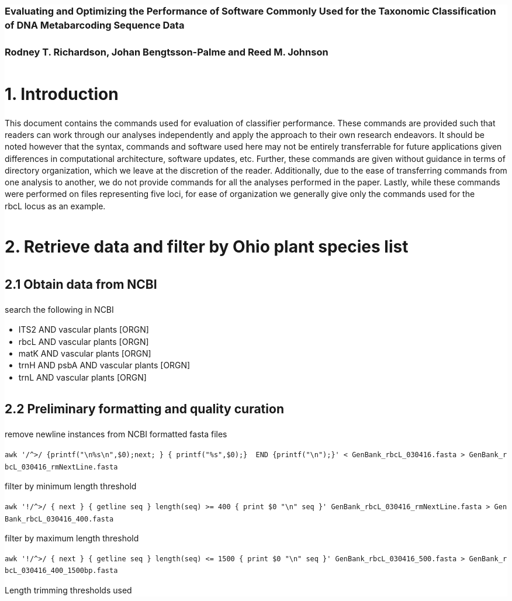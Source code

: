 
### Evaluating and Optimizing the Performance of Software Commonly Used for the Taxonomic Classification of DNA Metabarcoding Sequence Data

### Rodney T. Richardson, Johan Bengtsson-Palme and Reed M. Johnson

# 1\. Introduction

This document contains the commands used for evaluation of classifier performance. These commands are provided such that readers can work through our analyses independently and apply the approach to their own research endeavors. It should be noted however that the syntax, commands and software used here may not be entirely transferrable for future applications given differences in computational architecture, software updates, etc. Further, these commands are given without guidance in terms of directory organization, which we leave at the discretion of the reader. Additionally, due to the ease of transferring commands from one analysis to another, we do not provide commands for all the analyses performed in the paper. Lastly, while these commands were performed on files representing five loci, for ease of organization we generally give only the commands used for the rbcL locus as an example.

# 2\. Retrieve data and filter by Ohio plant species list

## 2.1 Obtain data from NCBI

 search the following in NCBI

*   ITS2 AND vascular plants [ORGN]
*   rbcL AND vascular plants [ORGN]
*   matK AND vascular plants [ORGN]
*   trnH AND psbA AND vascular plants [ORGN]
*   trnL AND vascular plants [ORGN]

## 2.2 Preliminary formatting and quality curation

 remove newline instances from NCBI formatted fasta files

`awk '/^>/ {printf("\n%s\n",$0);next; } { printf("%s",$0);}  END {printf("\n");}' < GenBank_rbcL_030416.fasta > GenBank_rbcL_030416_rmNextLine.fasta`

 filter by minimum length threshold

`awk '!/^>/ { next } { getline seq } length(seq) >= 400 { print $0 "\n" seq }' GenBank_rbcL_030416_rmNextLine.fasta > GenBank_rbcL_030416_400.fasta`

 filter by maximum length threshold

`awk '!/^>/ { next } { getline seq } length(seq) <= 1500 { print $0 "\n" seq }' GenBank_rbcL_030416_500.fasta > GenBank_rbcL_030416_400_1500bp.fasta`

 Length trimming thresholds used
